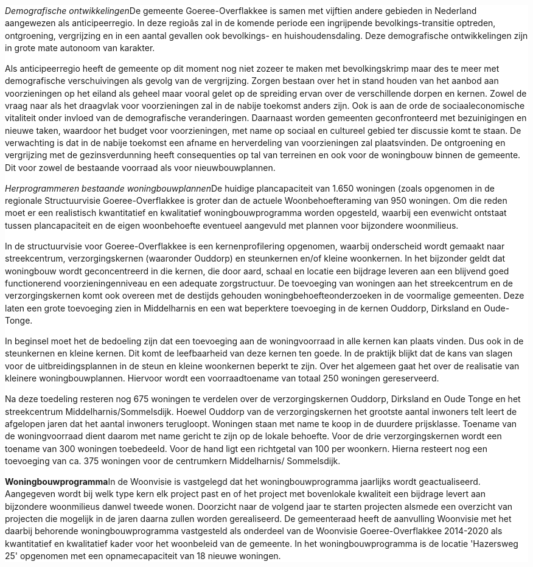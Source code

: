*Demografische ontwikkelingen*De gemeente Goeree\-Overflakkee is samen met vijftien andere gebieden in Nederland aangewezen als anticipeerregio. In deze regioâs zal in de komende periode een ingrijpende bevolkings\-transitie optreden, ontgroening, vergrijzing en in een aantal gevallen ook bevolkings\- en huishoudensdaling. Deze demografische ontwikkelingen zijn in grote mate autonoom van karakter.

Als anticipeerregio heeft de gemeente op dit moment nog niet zozeer te maken met bevolkingskrimp maar des te meer met demografische verschuivingen als gevolg van de vergrijzing. Zorgen bestaan over het in stand houden van het aanbod aan voorzieningen op het eiland als geheel maar vooral gelet op de spreiding ervan over de verschillende dorpen en kernen. Zowel de vraag naar als het draagvlak voor voorzieningen zal in de nabije toekomst anders zijn. Ook is aan de orde de sociaaleconomische vitaliteit onder invloed van de demografische veranderingen. Daarnaast worden gemeenten geconfronteerd met bezuinigingen en nieuwe taken, waardoor het budget voor voorzieningen, met name op sociaal en cultureel gebied ter discussie komt te staan. De verwachting is dat in de nabije toekomst een afname en herverdeling van voorzieningen zal plaatsvinden. De ontgroening en vergrijzing met de gezinsverdunning heeft consequenties op tal van terreinen en ook voor de woningbouw binnen de gemeente. Dit voor zowel de bestaande voorraad als voor nieuwbouwplannen.

*Herprogrammeren bestaande woningbouwplannen*De huidige plancapaciteit van 1\.650 woningen (zoals opgenomen in de regionale Structuurvisie Goeree\-Overflakkee is groter dan de actuele Woonbehoefteraming van 950 woningen. Om die reden moet er een realistisch kwantitatief en kwalitatief woningbouwprogramma worden opgesteld, waarbij een evenwicht ontstaat tussen plancapaciteit en de eigen woonbehoefte eventueel aangevuld met plannen voor bijzondere woonmilieus.

In de structuurvisie voor Goeree\-Overflakkee is een kernenprofilering opgenomen, waarbij onderscheid wordt gemaakt naar streekcentrum, verzorgingskernen (waaronder Ouddorp) en steunkernen en/of kleine woonkernen. In het bijzonder geldt dat woningbouw wordt geconcentreerd in die kernen, die door aard, schaal en locatie een bijdrage leveren aan een blijvend goed functionerend voorzieningenniveau en een adequate zorgstructuur. De toevoeging van woningen aan het streekcentrum en de verzorgingskernen komt ook overeen met de destijds gehouden woningbehoefteonderzoeken in de voormalige gemeenten. Deze laten een grote toevoeging zien in Middelharnis en een wat beperktere toevoeging in de kernen Ouddorp, Dirksland en Oude\-Tonge.

In beginsel moet het de bedoeling zijn dat een toevoeging aan de woningvoorraad in alle kernen kan plaats vinden. Dus ook in de steunkernen en kleine kernen. Dit komt de leefbaarheid van deze kernen ten goede. In de praktijk blijkt dat de kans van slagen voor de uitbreidingsplannen in de steun en kleine woonkernen beperkt te zijn. Over het algemeen gaat het over de realisatie van kleinere woningbouwplannen. Hiervoor wordt een voorraadtoename van totaal 250 woningen gereserveerd.

Na deze toedeling resteren nog 675 woningen te verdelen over de verzorgingskernen Ouddorp, Dirksland en Oude Tonge en het streekcentrum Middelharnis/Sommelsdijk. Hoewel Ouddorp van de verzorgingskernen het grootste aantal inwoners telt leert de afgelopen jaren dat het aantal inwoners terugloopt. Woningen staan met name te koop in de duurdere prijsklasse. Toename van de woningvoorraad dient daarom met name gericht te zijn op de lokale behoefte. Voor de drie verzorgingskernen wordt een toename van 300 woningen toebedeeld. Voor de hand ligt een richtgetal van 100 per woonkern. Hierna resteert nog een toevoeging van ca. 375 woningen voor de centrumkern Middelharnis/ Sommelsdijk.

**Woningbouwprogramma**In de Woonvisie is vastgelegd dat het woningbouwprogramma jaarlijks wordt geactualiseerd. Aangegeven wordt bij welk type kern elk project past en of het project met bovenlokale kwaliteit een bijdrage levert aan bijzondere woonmilieus danwel tweede wonen. Doorzicht naar de volgend jaar te starten projecten alsmede een overzicht van projecten die mogelijk in de jaren daarna zullen worden gerealiseerd. De gemeenteraad heeft de aanvulling Woonvisie met het daarbij behorende woningbouwprogramma vastgesteld als onderdeel van de Woonvisie Goeree\-Overflakkee 2014\-2020 als kwantitatief en kwalitatief kader voor het woonbeleid van de gemeente. In het woningbouwprogramma is de locatie 'Hazersweg 25' opgenomen met een opnamecapaciteit van 18 nieuwe woningen.
